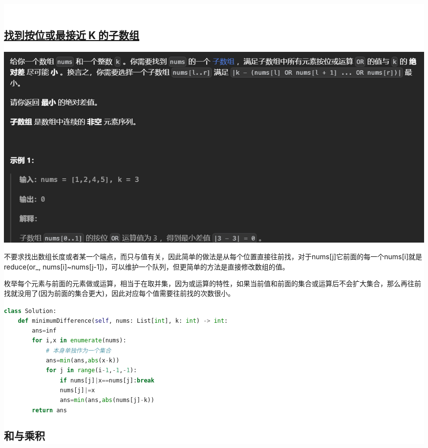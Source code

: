 

​            

## [找到按位或最接近 K 的子数组](https://leetcode.cn/problems/find-subarray-with-bitwise-or-closest-to-k/)

![{B5839A78-7BE3-40CC-9A36-D72D583A1787}](./assets/{B5839A78-7BE3-40CC-9A36-D72D583A1787}.png)

不要求找出数组长度或者某一个端点，而只与值有关，因此简单的做法是从每个位置直接往前找，对于nums[j]它前面的每一个nums[i]就是reduce(or_, nums[i]~nums[j-1])，可以维护一个队列，但更简单的方法是直接修改数组的值。

枚举每个元素与前面的元素做或运算，相当于在取并集，因为或运算的特性，如果当前值和前面的集合或运算后不会扩大集合，那么再往前找就没用了(因为前面的集合更大)，因此对应每个值需要往前找的次数很小。

```python
class Solution:
    def minimumDifference(self, nums: List[int], k: int) -> int:
        ans=inf
        for i,x in enumerate(nums):
            # 本身单独作为一个集合
            ans=min(ans,abs(x-k))
            for j in range(i-1,-1,-1):
                if nums[j]|x==nums[j]:break
                nums[j]|=x
                ans=min(ans,abs(nums[j]-k))
        return ans                 
```



## 和与乘积

